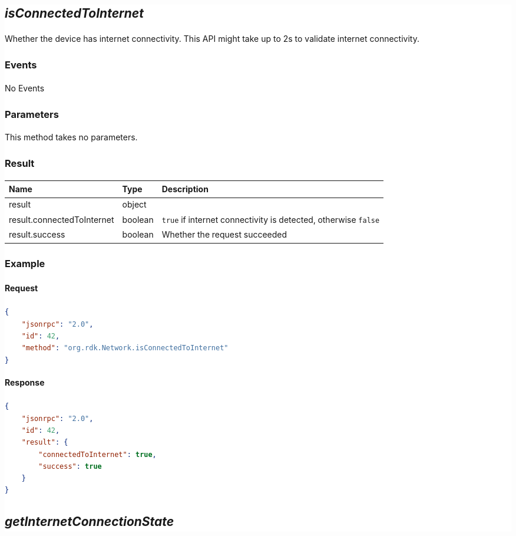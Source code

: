 <a name="isConnectedToInternet"></a>
## *isConnectedToInternet*

Whether the device has internet connectivity. This API might take up to 2s to validate internet connectivity.

### Events

No Events

### Parameters

This method takes no parameters.

### Result

| Name | Type | Description |
| :-------- | :-------- | :-------- |
| result | object |  |
| result.connectedToInternet | boolean | `true` if internet connectivity is detected, otherwise `false` |
| result.success | boolean | Whether the request succeeded |

### Example

#### Request

```json
{
    "jsonrpc": "2.0",
    "id": 42,
    "method": "org.rdk.Network.isConnectedToInternet"
}
```

#### Response

```json
{
    "jsonrpc": "2.0",
    "id": 42,
    "result": {
        "connectedToInternet": true,
        "success": true
    }
}
```

<a name="getInternetConnectionState"></a>
## *getInternetConnectionState*
